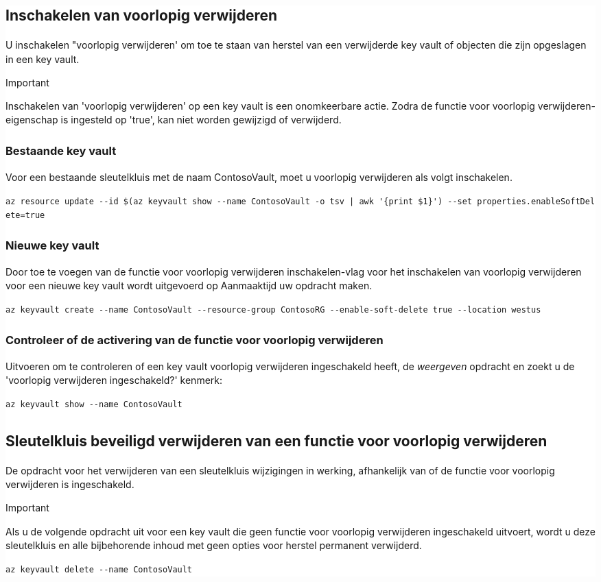 ## <a name="enabling-soft-delete"></a>Inschakelen van voorlopig verwijderen

U inschakelen "voorlopig verwijderen' om toe te staan van herstel van een verwijderde key vault of objecten die zijn opgeslagen in een key vault.

> [!IMPORTANT]
> Inschakelen van 'voorlopig verwijderen' op een key vault is een onomkeerbare actie. Zodra de functie voor voorlopig verwijderen-eigenschap is ingesteld op 'true', kan niet worden gewijzigd of verwijderd.  

### <a name="existing-key-vault"></a>Bestaande key vault

Voor een bestaande sleutelkluis met de naam ContosoVault, moet u voorlopig verwijderen als volgt inschakelen. 

```azurecli
az resource update --id $(az keyvault show --name ContosoVault -o tsv | awk '{print $1}') --set properties.enableSoftDelete=true
```

### <a name="new-key-vault"></a>Nieuwe key vault

Door toe te voegen van de functie voor voorlopig verwijderen inschakelen-vlag voor het inschakelen van voorlopig verwijderen voor een nieuwe key vault wordt uitgevoerd op Aanmaaktijd uw opdracht maken.

```azurecli
az keyvault create --name ContosoVault --resource-group ContosoRG --enable-soft-delete true --location westus
```

### <a name="verify-soft-delete-enablement"></a>Controleer of de activering van de functie voor voorlopig verwijderen

Uitvoeren om te controleren of een key vault voorlopig verwijderen ingeschakeld heeft, de *weergeven* opdracht en zoekt u de 'voorlopig verwijderen ingeschakeld?' kenmerk:

```azurecli
az keyvault show --name ContosoVault
```

## <a name="deleting-a-soft-delete-protected-key-vault"></a>Sleutelkluis beveiligd verwijderen van een functie voor voorlopig verwijderen

De opdracht voor het verwijderen van een sleutelkluis wijzigingen in werking, afhankelijk van of de functie voor voorlopig verwijderen is ingeschakeld.

> [!IMPORTANT]
>Als u de volgende opdracht uit voor een key vault die geen functie voor voorlopig verwijderen ingeschakeld uitvoert, wordt u deze sleutelkluis en alle bijbehorende inhoud met geen opties voor herstel permanent verwijderd.

```azurecli
az keyvault delete --name ContosoVault
```
